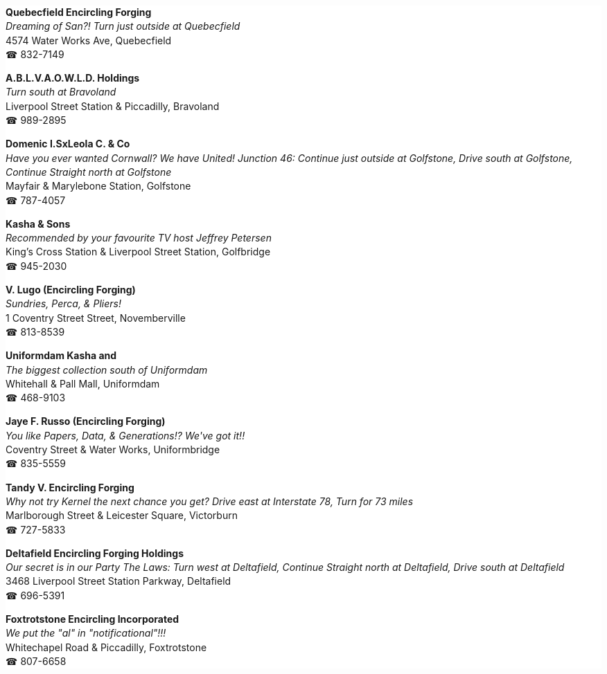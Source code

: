**Quebecfield Encircling Forging**  
_Dreaming of San?! 
Turn just outside at Quebecfield_  
4574 Water Works Ave, Quebecfield  
☎ 832-7149

**A.B.L.V.A.O.W.L.D. Holdings**  
_Turn south at Bravoland_  
Liverpool Street Station & Piccadilly, Bravoland  
☎ 989-2895

**Domenic I.SxLeola C. & Co**  
_Have you ever wanted Cornwall? We have United! 
Junction 46: Continue just outside at Golfstone, Drive south at Golfstone, Continue Straight north at Golfstone_  
Mayfair & Marylebone Station, Golfstone  
☎ 787-4057

**Kasha & Sons**  
_Recommended by your favourite TV host Jeffrey Petersen_  
King’s Cross Station & Liverpool Street Station, Golfbridge  
☎ 945-2030

**V. Lugo (Encircling Forging)**  
_Sundries, Perca, & Pliers!_  
1 Coventry Street Street, Novemberville  
☎ 813-8539

**Uniformdam Kasha and**  
_The biggest collection south of Uniformdam_  
Whitehall & Pall Mall, Uniformdam  
☎ 468-9103

**Jaye F. Russo (Encircling Forging)**  
_You like Papers, Data, & Generations!? We've got it!!_  
Coventry Street & Water Works, Uniformbridge  
☎ 835-5559

**Tandy V. Encircling Forging**  
_Why not try Kernel the next chance you get? 
Drive east at Interstate 78, Turn for 73 miles_  
Marlborough Street & Leicester Square, Victorburn  
☎ 727-5833

**Deltafield Encircling Forging Holdings**  
_Our secret is in our Party 
The Laws: Turn west at Deltafield, Continue Straight north at Deltafield, Drive south at Deltafield_  
3468 Liverpool Street Station Parkway, Deltafield  
☎ 696-5391

**Foxtrotstone Encircling Incorporated**  
_We put the "al" in "notificational"!!!_  
Whitechapel Road & Piccadilly, Foxtrotstone  
☎ 807-6658
